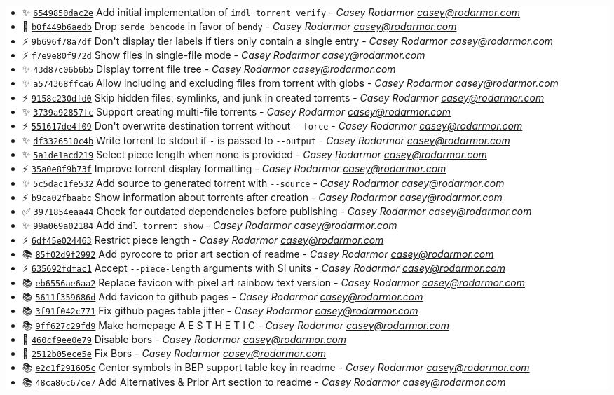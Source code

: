 - :sparkles: [`6549850dac2e`](https://github.com/casey/intermodal/commit/6549850dac2eb57f7ea2e67a1a4b50bd4a35b1d4) Add initial implementation of `imdl torrent verify` - _Casey Rodarmor <casey@rodarmor.com>_
- :art: [`b0f449b6aedb`](https://github.com/casey/intermodal/commit/b0f449b6aedb78f185f8c7ecb451391b40de11e3) Drop `serde_bencode` in favor of `bendy` - _Casey Rodarmor <casey@rodarmor.com>_
- :zap: [`9b696f78a7df`](https://github.com/casey/intermodal/commit/9b696f78a7dfb19fde1d6eb5d2805af450e0d335) Don't display tier labels if tiers only contain a single entry - _Casey Rodarmor <casey@rodarmor.com>_
- :zap: [`f7e9e80f972d`](https://github.com/casey/intermodal/commit/f7e9e80f972deae401ab40e7afdf6ddd107b4d4c) Show files in single-file mode - _Casey Rodarmor <casey@rodarmor.com>_
- :sparkles: [`43d87c06b6b5`](https://github.com/casey/intermodal/commit/43d87c06b6b5a3b1c6b21f088a56da1892279700) Display torrent file tree - _Casey Rodarmor <casey@rodarmor.com>_
- :sparkles: [`a574368ffca6`](https://github.com/casey/intermodal/commit/a574368ffca6738393950bfe2412a26d66a41d17) Allow including and excluding files from torrent with globs - _Casey Rodarmor <casey@rodarmor.com>_
- :zap: [`9158c230dfd0`](https://github.com/casey/intermodal/commit/9158c230dfd0a7ec90847b05399137012501a613) Skip hidden files, symlinks, and junk in created torrents - _Casey Rodarmor <casey@rodarmor.com>_
- :sparkles: [`3739a92857fc`](https://github.com/casey/intermodal/commit/3739a92857fcc402c5063361ff1637fd7fb0b87e) Support creating multi-file torrents - _Casey Rodarmor <casey@rodarmor.com>_
- :zap: [`551617de4f09`](https://github.com/casey/intermodal/commit/551617de4f09370e34a279884a1b38f5fb7f702c) Don't overwrite destination torrent without `--force` - _Casey Rodarmor <casey@rodarmor.com>_
- :sparkles: [`df3326510c4b`](https://github.com/casey/intermodal/commit/df3326510c4bd924a7c4cba5520ba156a533924e) Write torrent to stdout if `-` is passed to `--output` - _Casey Rodarmor <casey@rodarmor.com>_
- :sparkles: [`5a1de1acd219`](https://github.com/casey/intermodal/commit/5a1de1acd219bc5e83c678fccaf862aee40713be) Select piece length when none is provided - _Casey Rodarmor <casey@rodarmor.com>_
- :zap: [`35a0e8f9b73f`](https://github.com/casey/intermodal/commit/35a0e8f9b73f2271a372e46b5cc72db952e02ae0) Improve torrent display formatting - _Casey Rodarmor <casey@rodarmor.com>_
- :sparkles: [`5c5dac1fe532`](https://github.com/casey/intermodal/commit/5c5dac1fe53247ea5893953e503aa074d19e9a38) Add source to generated torrent with `--source` - _Casey Rodarmor <casey@rodarmor.com>_
- :zap: [`b9ca02fbaabc`](https://github.com/casey/intermodal/commit/b9ca02fbaabcfb601fc91ee8762ddea2f41dff9e) Show information about torrents after creation - _Casey Rodarmor <casey@rodarmor.com>_
- :white_check_mark: [`3971854eaa44`](https://github.com/casey/intermodal/commit/3971854eaa44eda7ebc20dbfe8e6c6659b9bad98) Check for outdated dependencies before publishing - _Casey Rodarmor <casey@rodarmor.com>_
- :sparkles: [`99a069a02184`](https://github.com/casey/intermodal/commit/99a069a02184c451eb81a632bae1cbda2f6195ea) Add `imdl torrent show` - _Casey Rodarmor <casey@rodarmor.com>_
- :zap: [`6df45e024463`](https://github.com/casey/intermodal/commit/6df45e024463e0d10cd391e8758f797692a6f762) Restrict piece length - _Casey Rodarmor <casey@rodarmor.com>_
- :books: [`85f02d9f2992`](https://github.com/casey/intermodal/commit/85f02d9f2992f64208d35f4d2776c27e33861b89) Add pyrocore to prior art section of readme - _Casey Rodarmor <casey@rodarmor.com>_
- :zap: [`635692fdfac1`](https://github.com/casey/intermodal/commit/635692fdfac195f0eb0f8184d97280788e5cd8ee) Accept `--piece-length` arguments with SI units - _Casey Rodarmor <casey@rodarmor.com>_
- :books: [`eb6556ae6aa2`](https://github.com/casey/intermodal/commit/eb6556ae6aa2106faf0f87043e4dcbcdc3fba35e) Replace favicon with pixel art rainbow text version - _Casey Rodarmor <casey@rodarmor.com>_
- :books: [`5611f359686d`](https://github.com/casey/intermodal/commit/5611f359686d67f738b355dd3612b1febe751ed9) Add favicon to github pages - _Casey Rodarmor <casey@rodarmor.com>_
- :books: [`3f91f042c771`](https://github.com/casey/intermodal/commit/3f91f042c7717cef93350782617286df18c4f335) Fix github pages table jitter - _Casey Rodarmor <casey@rodarmor.com>_
- :books: [`9ff627c29fd9`](https://github.com/casey/intermodal/commit/9ff627c29fd9b761be997370fa950da92417b76c) Make homepage A E S T H E T I C - _Casey Rodarmor <casey@rodarmor.com>_
- :wrench: [`460cf9ee0e79`](https://github.com/casey/intermodal/commit/460cf9ee0e79f2551eacdbb1299c2fd366a49a4c) Disable bors - _Casey Rodarmor <casey@rodarmor.com>_
- :wrench: [`2512b05ece5e`](https://github.com/casey/intermodal/commit/2512b05ece5ee679691dde9172a7d69213ed8576) Fix Bors - _Casey Rodarmor <casey@rodarmor.com>_
- :books: [`e2c1f291605c`](https://github.com/casey/intermodal/commit/e2c1f291605cb54685d86ce9eb3afb4d383fc9fe) Center symbols in BEP support table key in readme - _Casey Rodarmor <casey@rodarmor.com>_
- :books: [`48ca86c67ce7`](https://github.com/casey/intermodal/commit/48ca86c67ce75204f13a48d3373f35e09fea7a5e) Add Alternatives & Prior Art section to readme - _Casey Rodarmor <casey@rodarmor.com>_